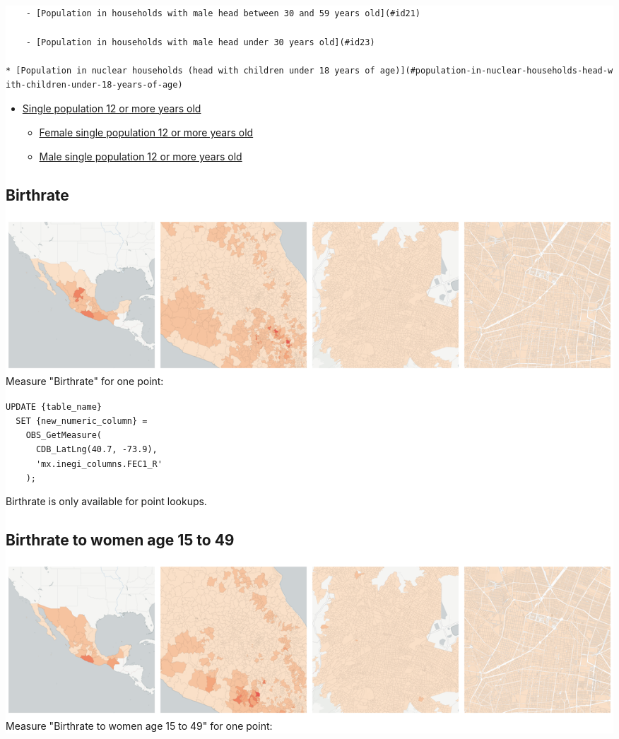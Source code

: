         - [Population in households with male head between 30 and 59 years old](#id21)

        - [Population in households with male head under 30 years old](#id23)

    * [Population in nuclear households (head with children under 18 years of age)](#population-in-nuclear-households-head-with-children-under-18-years-of-age)

- [Single population 12 or more years old](#single-population-12-or-more-years-old)

    * [Female single population 12 or more years old](#female-single-population-12-or-more-years-old)

    * [Male single population 12 or more years old](#male-single-population-12-or-more-years-old)


## <a name="birthrate"></a><a name="mx-inegi-columns-fec1-r"></a>Birthrate

[<img alt="../../_images/mx.inegi_columns.FEC1_R.png" src="../../_images/mx.inegi_columns.FEC1_R.png" style="width: 100%;" />](../../_images/mx.inegi_columns.FEC1_R.png)Measure &quot;Birthrate&quot;  for one point:

    UPDATE {table_name}
      SET {new_numeric_column} =
        OBS_GetMeasure(
          CDB_LatLng(40.7, -73.9),
          'mx.inegi_columns.FEC1_R'
        );

Birthrate is only available for point lookups.


## <a name="birthrate-to-women-age-15-to-49"></a><a name="mx-inegi-columns-fec2-r"></a>Birthrate to women age 15 to 49

[<img alt="../../_images/mx.inegi_columns.FEC2_R.png" src="../../_images/mx.inegi_columns.FEC2_R.png" style="width: 100%;" />](../../_images/mx.inegi_columns.FEC2_R.png)Measure &quot;Birthrate to women age 15 to 49&quot;  for one point:
